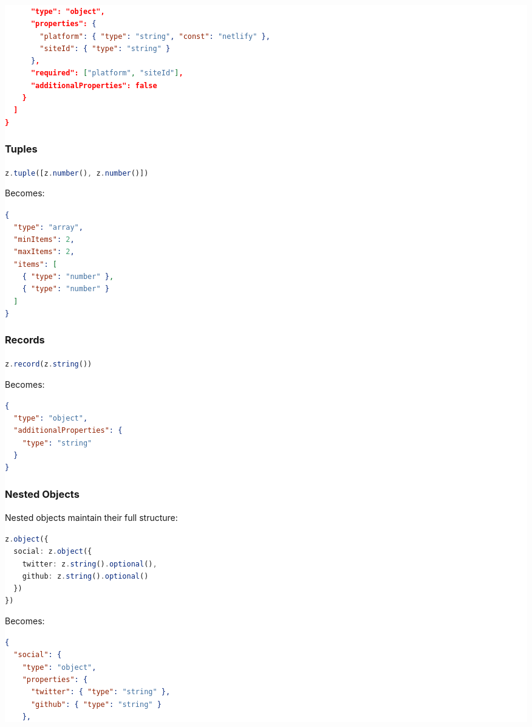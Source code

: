 ```json
      "type": "object",
      "properties": {
        "platform": { "type": "string", "const": "netlify" },
        "siteId": { "type": "string" }
      },
      "required": ["platform", "siteId"],
      "additionalProperties": false
    }
  ]
}
```

### Tuples

```typescript
z.tuple([z.number(), z.number()])
```
Becomes:
```json
{
  "type": "array",
  "minItems": 2,
  "maxItems": 2,
  "items": [
    { "type": "number" },
    { "type": "number" }
  ]
}
```

### Records

```typescript
z.record(z.string())
```
Becomes:
```json
{
  "type": "object",
  "additionalProperties": {
    "type": "string"
  }
}
```

### Nested Objects

Nested objects maintain their full structure:

```typescript
z.object({
  social: z.object({
    twitter: z.string().optional(),
    github: z.string().optional()
  })
})
```
Becomes:
```json
{
  "social": {
    "type": "object",
    "properties": {
      "twitter": { "type": "string" },
      "github": { "type": "string" }
    },
```